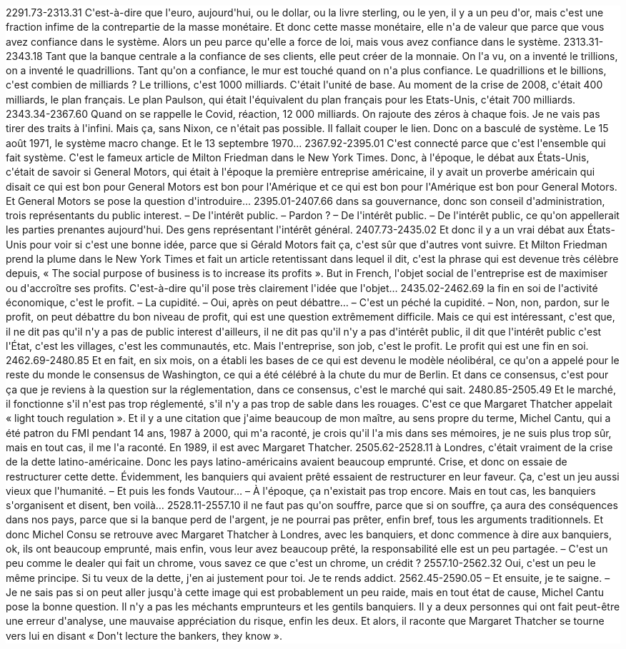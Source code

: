 2291.73-2313.31   C'est-à-dire que l'euro, aujourd'hui, ou le dollar, ou la livre sterling, ou le yen, il y a un peu d'or, mais c'est une fraction infime de la contrepartie de la masse monétaire. Et donc cette masse monétaire, elle n'a de valeur que parce que vous avez confiance dans le système. Alors un peu parce qu'elle a force de loi, mais vous avez confiance dans le système.
2313.31-2343.18   Tant que la banque centrale a la confiance de ses clients, elle peut créer de la monnaie. On l'a vu, on a inventé le trillions, on a inventé le quadrillions. Tant qu'on a confiance, le mur est touché quand on n'a plus confiance. Le quadrillions et le billions, c'est combien de milliards ? Le trillions, c'est 1000 milliards. C'était l'unité de base. Au moment de la crise de 2008, c'était 400 milliards, le plan français. Le plan Paulson, qui était l'équivalent du plan français pour les Etats-Unis, c'était 700 milliards.
2343.34-2367.60   Quand on se rappelle le Covid, réaction, 12 000 milliards. On rajoute des zéros à chaque fois. Je ne vais pas tirer des traits à l'infini. Mais ça, sans Nixon, ce n'était pas possible. Il fallait couper le lien. Donc on a basculé de système. Le 15 août 1971, le système macro change. Et le 13 septembre 1970...
2367.92-2395.01   C'est connecté parce que c'est l'ensemble qui fait système. C'est le fameux article de Milton Friedman dans le New York Times. Donc, à l'époque, le débat aux États-Unis, c'était de savoir si General Motors, qui était à l'époque la première entreprise américaine, il y avait un proverbe américain qui disait ce qui est bon pour General Motors est bon pour l'Amérique et ce qui est bon pour l'Amérique est bon pour General Motors. Et General Motors se pose la question d'introduire...
2395.01-2407.66   dans sa gouvernance, donc son conseil d'administration, trois représentants du public interest. – De l'intérêt public. – Pardon ? – De l'intérêt public. – De l'intérêt public, ce qu'on appellerait les parties prenantes aujourd'hui. Des gens représentant l'intérêt général.
2407.73-2435.02   Et donc il y a un vrai débat aux États-Unis pour voir si c'est une bonne idée, parce que si Gérald Motors fait ça, c'est sûr que d'autres vont suivre. Et Milton Friedman prend la plume dans le New York Times et fait un article retentissant dans lequel il dit, c'est la phrase qui est devenue très célèbre depuis, « The social purpose of business is to increase its profits ». But in French, l'objet social de l'entreprise est de maximiser ou d'accroître ses profits. C'est-à-dire qu'il pose très clairement l'idée que l'objet…
2435.02-2462.69   la fin en soi de l'activité économique, c'est le profit. – La cupidité. – Oui, après on peut débattre… – C'est un péché la cupidité. – Non, non, pardon, sur le profit, on peut débattre du bon niveau de profit, qui est une question extrêmement difficile. Mais ce qui est intéressant, c'est que, il ne dit pas qu'il n'y a pas de public interest d'ailleurs, il ne dit pas qu'il n'y a pas d'intérêt public, il dit que l'intérêt public c'est l'État, c'est les villages, c'est les communautés, etc. Mais l'entreprise, son job, c'est le profit. Le profit qui est une fin en soi.
2462.69-2480.85   Et en fait, en six mois, on a établi les bases de ce qui est devenu le modèle néolibéral, ce qu'on a appelé pour le reste du monde le consensus de Washington, ce qui a été célébré à la chute du mur de Berlin. Et dans ce consensus, c'est pour ça que je reviens à la question sur la réglementation, dans ce consensus, c'est le marché qui sait.
2480.85-2505.49   Et le marché, il fonctionne s'il n'est pas trop réglementé, s'il n'y a pas trop de sable dans les rouages. C'est ce que Margaret Thatcher appelait « light touch regulation ». Et il y a une citation que j'aime beaucoup de mon maître, au sens propre du terme, Michel Cantu, qui a été patron du FMI pendant 14 ans, 1987 à 2000, qui m'a raconté, je crois qu'il l'a mis dans ses mémoires, je ne suis plus trop sûr, mais en tout cas, il me l'a raconté. En 1989, il est avec Margaret Thatcher.
2505.62-2528.11   à Londres, c'était vraiment de la crise de la dette latino-américaine. Donc les pays latino-américains avaient beaucoup emprunté. Crise, et donc on essaie de restructurer cette dette. Évidemment, les banquiers qui avaient prêté essaient de restructurer en leur faveur. Ça, c'est un jeu aussi vieux que l'humanité. – Et puis les fonds Vautour… – À l'époque, ça n'existait pas trop encore. Mais en tout cas, les banquiers s'organisent et disent, ben voilà…
2528.11-2557.10   il ne faut pas qu'on souffre, parce que si on souffre, ça aura des conséquences dans nos pays, parce que si la banque perd de l'argent, je ne pourrai pas prêter, enfin bref, tous les arguments traditionnels. Et donc Michel Consu se retrouve avec Margaret Thatcher à Londres, avec les banquiers, et donc commence à dire aux banquiers, ok, ils ont beaucoup emprunté, mais enfin, vous leur avez beaucoup prêté, la responsabilité elle est un peu partagée. – C'est un peu comme le dealer qui fait un chrome, vous savez ce que c'est un chrome, un crédit ?
2557.10-2562.32   Oui, c'est un peu le même principe. Si tu veux de la dette, j'en ai justement pour toi. Je te rends addict.
2562.45-2590.05   – Et ensuite, je te saigne. – Je ne sais pas si on peut aller jusqu'à cette image qui est probablement un peu raide, mais en tout état de cause, Michel Cantu pose la bonne question. Il n'y a pas les méchants emprunteurs et les gentils banquiers. Il y a deux personnes qui ont fait peut-être une erreur d'analyse, une mauvaise appréciation du risque, enfin les deux. Et alors, il raconte que Margaret Thatcher se tourne vers lui en disant « Don't lecture the bankers, they know ».